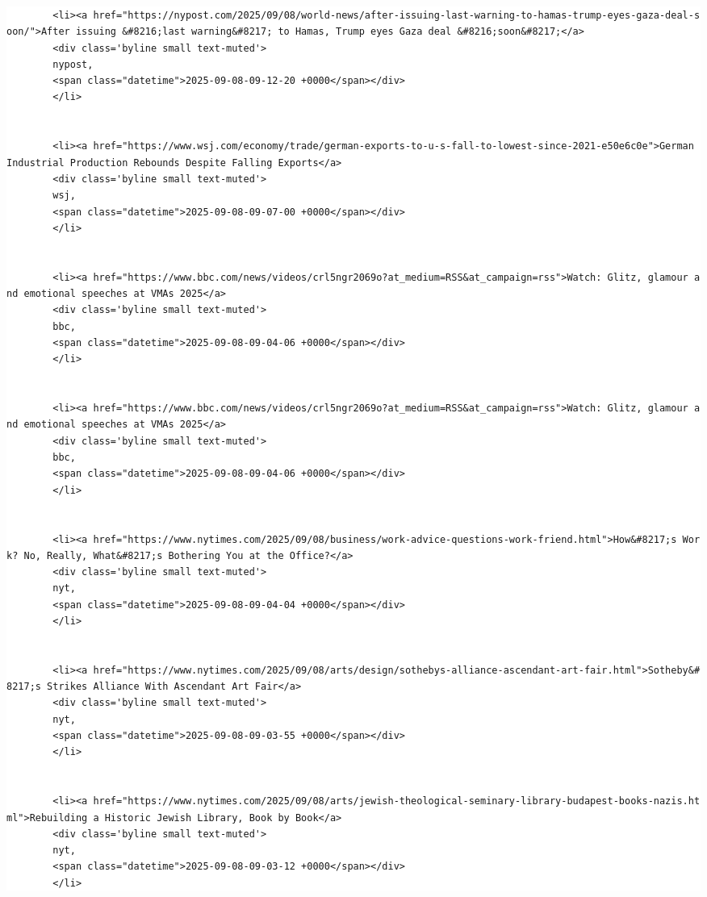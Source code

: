 
            <li><a href="https://nypost.com/2025/09/08/world-news/after-issuing-last-warning-to-hamas-trump-eyes-gaza-deal-soon/">After issuing &#8216;last warning&#8217; to Hamas, Trump eyes Gaza deal &#8216;soon&#8217;</a>
            <div class='byline small text-muted'>
            nypost, 
            <span class="datetime">2025-09-08-09-12-20 +0000</span></div>
            </li>
        

            <li><a href="https://www.wsj.com/economy/trade/german-exports-to-u-s-fall-to-lowest-since-2021-e50e6c0e">German Industrial Production Rebounds Despite Falling Exports</a>
            <div class='byline small text-muted'>
            wsj, 
            <span class="datetime">2025-09-08-09-07-00 +0000</span></div>
            </li>
        

            <li><a href="https://www.bbc.com/news/videos/crl5ngr2069o?at_medium=RSS&at_campaign=rss">Watch: Glitz, glamour and emotional speeches at VMAs 2025</a>
            <div class='byline small text-muted'>
            bbc, 
            <span class="datetime">2025-09-08-09-04-06 +0000</span></div>
            </li>
        

            <li><a href="https://www.bbc.com/news/videos/crl5ngr2069o?at_medium=RSS&at_campaign=rss">Watch: Glitz, glamour and emotional speeches at VMAs 2025</a>
            <div class='byline small text-muted'>
            bbc, 
            <span class="datetime">2025-09-08-09-04-06 +0000</span></div>
            </li>
        

            <li><a href="https://www.nytimes.com/2025/09/08/business/work-advice-questions-work-friend.html">How&#8217;s Work? No, Really, What&#8217;s Bothering You at the Office?</a>
            <div class='byline small text-muted'>
            nyt, 
            <span class="datetime">2025-09-08-09-04-04 +0000</span></div>
            </li>
        

            <li><a href="https://www.nytimes.com/2025/09/08/arts/design/sothebys-alliance-ascendant-art-fair.html">Sotheby&#8217;s Strikes Alliance With Ascendant Art Fair</a>
            <div class='byline small text-muted'>
            nyt, 
            <span class="datetime">2025-09-08-09-03-55 +0000</span></div>
            </li>
        

            <li><a href="https://www.nytimes.com/2025/09/08/arts/jewish-theological-seminary-library-budapest-books-nazis.html">Rebuilding a Historic Jewish Library, Book by Book</a>
            <div class='byline small text-muted'>
            nyt, 
            <span class="datetime">2025-09-08-09-03-12 +0000</span></div>
            </li>
        